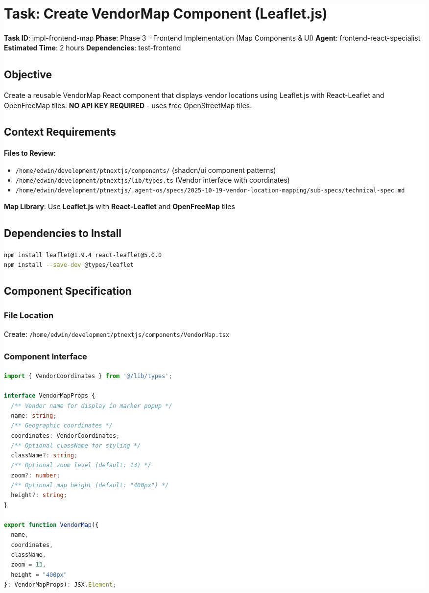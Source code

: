 # Task: Create VendorMap Component (Leaflet.js)

**Task ID**: impl-frontend-map
**Phase**: Phase 3 - Frontend Implementation (Map Components & UI)
**Agent**: frontend-react-specialist
**Estimated Time**: 2 hours
**Dependencies**: test-frontend

## Objective

Create a reusable VendorMap React component that displays vendor locations using Leaflet.js with React-Leaflet and OpenFreeMap tiles. **NO API KEY REQUIRED** - uses free OpenStreetMap tiles.

## Context Requirements

**Files to Review**:
- `/home/edwin/development/ptnextjs/components/` (shadcn/ui component patterns)
- `/home/edwin/development/ptnextjs/lib/types.ts` (Vendor interface with coordinates)
- `/home/edwin/development/ptnextjs/.agent-os/specs/2025-10-19-vendor-location-mapping/sub-specs/technical-spec.md`

**Map Library**: Use **Leaflet.js** with **React-Leaflet** and **OpenFreeMap** tiles

## Dependencies to Install

```bash
npm install leaflet@1.9.4 react-leaflet@5.0.0
npm install --save-dev @types/leaflet
```

## Component Specification

### File Location

Create: `/home/edwin/development/ptnextjs/components/VendorMap.tsx`

### Component Interface

```typescript
import { VendorCoordinates } from '@/lib/types';

interface VendorMapProps {
  /** Vendor name for display in marker popup */
  name: string;
  /** Geographic coordinates */
  coordinates: VendorCoordinates;
  /** Optional className for styling */
  className?: string;
  /** Optional zoom level (default: 13) */
  zoom?: number;
  /** Optional map height (default: "400px") */
  height?: string;
}

export function VendorMap({
  name,
  coordinates,
  className,
  zoom = 13,
  height = "400px"
}: VendorMapProps): JSX.Element;
```
